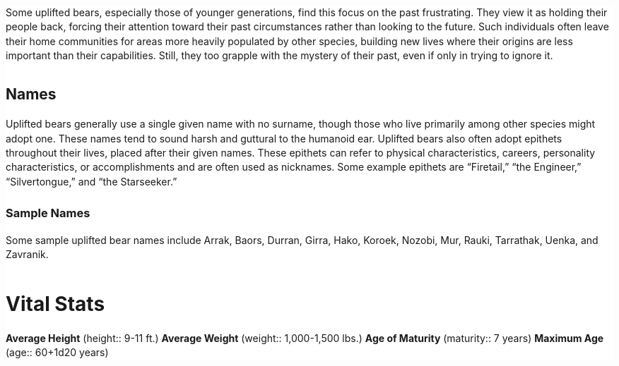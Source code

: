 Some uplifted bears, especially those of younger generations, find this focus on the past frustrating. They view it as holding their people back, forcing their attention toward their past circumstances rather than looking to the future. Such individuals often leave their home communities for areas more heavily populated by other species, building new lives where their origins are less important than their capabilities. Still, they too grapple with the mystery of their past, even if only in trying to ignore it.

## Names

Uplifted bears generally use a single given name with no surname, though those who live primarily among other species might adopt one. These names tend to sound harsh and guttural to the humanoid ear. Uplifted bears also often adopt epithets throughout their lives, placed after their given names. These epithets can refer to physical characteristics, careers, personality characteristics, or accomplishments and are often used as nicknames. Some example epithets are “Firetail,” “the Engineer,” “Silvertongue,” and “the Starseeker.”

### Sample Names

Some sample uplifted bear names include Arrak, Baors, Durran, Girra, Hako, Koroek, Nozobi, Mur, Rauki, Tarrathak, Uenka, and Zavranik.

# Vital Stats

**Average Height** (height:: 9-11 ft.)
**Average Weight** (weight:: 1,000-1,500 lbs.)
**Age of Maturity** (maturity:: 7 years)
**Maximum Age** (age:: 60+1d20 years)
